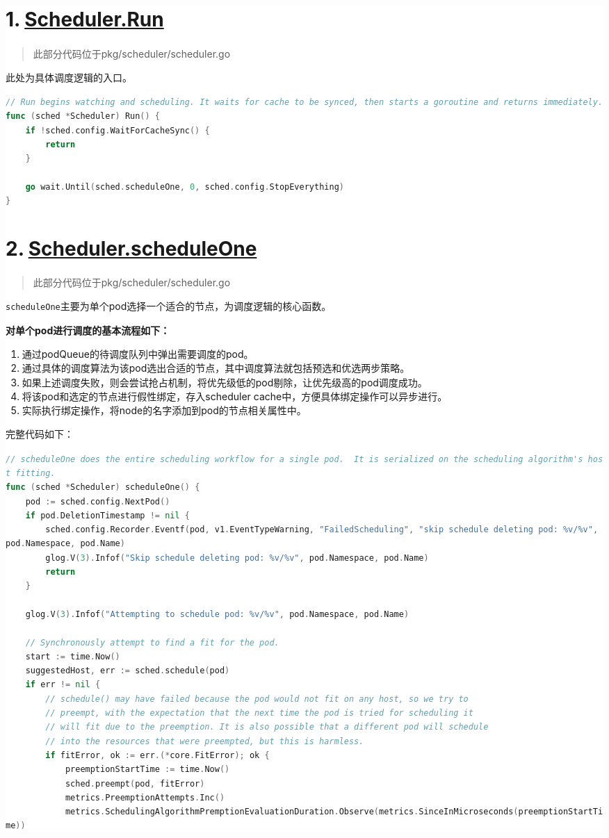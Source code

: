 # 1. [Scheduler.Run](https://github.com/kubernetes/kubernetes/blob/v1.12.0/pkg/scheduler/scheduler.go#L181)

> 此部分代码位于pkg/scheduler/scheduler.go

此处为具体调度逻辑的入口。

```go
// Run begins watching and scheduling. It waits for cache to be synced, then starts a goroutine and returns immediately.
func (sched *Scheduler) Run() {
	if !sched.config.WaitForCacheSync() {
		return
	}

	go wait.Until(sched.scheduleOne, 0, sched.config.StopEverything)
}
```

# 2. [Scheduler.scheduleOne](https://github.com/kubernetes/kubernetes/blob/v1.12.0/pkg/scheduler/scheduler.go#L395)

> 此部分代码位于pkg/scheduler/scheduler.go

`scheduleOne`主要为单个pod选择一个适合的节点，为调度逻辑的核心函数。

**对单个pod进行调度的基本流程如下：**

1. 通过podQueue的待调度队列中弹出需要调度的pod。
2. 通过具体的调度算法为该pod选出合适的节点，其中调度算法就包括预选和优选两步策略。
3. 如果上述调度失败，则会尝试抢占机制，将优先级低的pod剔除，让优先级高的pod调度成功。
4. 将该pod和选定的节点进行假性绑定，存入scheduler cache中，方便具体绑定操作可以异步进行。
5. 实际执行绑定操作，将node的名字添加到pod的节点相关属性中。



完整代码如下：

```go
// scheduleOne does the entire scheduling workflow for a single pod.  It is serialized on the scheduling algorithm's host fitting.
func (sched *Scheduler) scheduleOne() {
	pod := sched.config.NextPod()
	if pod.DeletionTimestamp != nil {
		sched.config.Recorder.Eventf(pod, v1.EventTypeWarning, "FailedScheduling", "skip schedule deleting pod: %v/%v", pod.Namespace, pod.Name)
		glog.V(3).Infof("Skip schedule deleting pod: %v/%v", pod.Namespace, pod.Name)
		return
	}

	glog.V(3).Infof("Attempting to schedule pod: %v/%v", pod.Namespace, pod.Name)

	// Synchronously attempt to find a fit for the pod.
	start := time.Now()
	suggestedHost, err := sched.schedule(pod)
	if err != nil {
		// schedule() may have failed because the pod would not fit on any host, so we try to
		// preempt, with the expectation that the next time the pod is tried for scheduling it
		// will fit due to the preemption. It is also possible that a different pod will schedule
		// into the resources that were preempted, but this is harmless.
		if fitError, ok := err.(*core.FitError); ok {
			preemptionStartTime := time.Now()
			sched.preempt(pod, fitError)
			metrics.PreemptionAttempts.Inc()
			metrics.SchedulingAlgorithmPremptionEvaluationDuration.Observe(metrics.SinceInMicroseconds(preemptionStartTime))
```